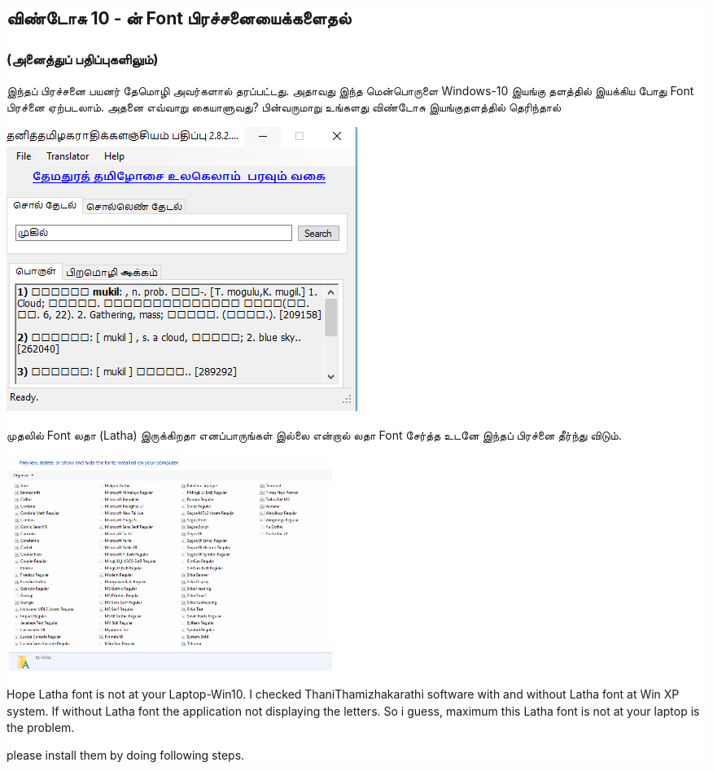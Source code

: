 ## விண்டோசு 10 - ன் Font பிரச்சனையைக்களைதல்
### (அனைத்துப் பதிப்புகளிலும்)

இந்தப் பிரச்சனை பயனர் தேமொழி அவர்களால் தரப்பட்டது. அதாவது இந்த மென்பொருளை Windows-10 இயங்கு தளத்தில் இயக்கிய போது Font பிரச்னை ஏற்படலாம். அதனை எவ்வாறு கையாளுவது? பின்வருமாறு உங்களது விண்டோசு இயங்குதளத்தில் தெரிந்தால் 

<img src="/images/win10_problem.PNG" />

முதலில் Font லதா (Latha) இருக்கிறதா எனப்பாருங்கள் இல்லை என்றால் லதா Font சேர்த்த உடனே இந்தப் பிரச்னை தீர்ந்து விடும்.

<img src="/images/win10_font_folder.PNG" />


Hope Latha font is not at your Laptop-Win10. I checked ThaniThamizhakarathi software with and without Latha font at Win XP system. If without Latha font the application not displaying the letters. So i guess, maximum this Latha font is not at your laptop is the problem.

please install them by doing following steps.
